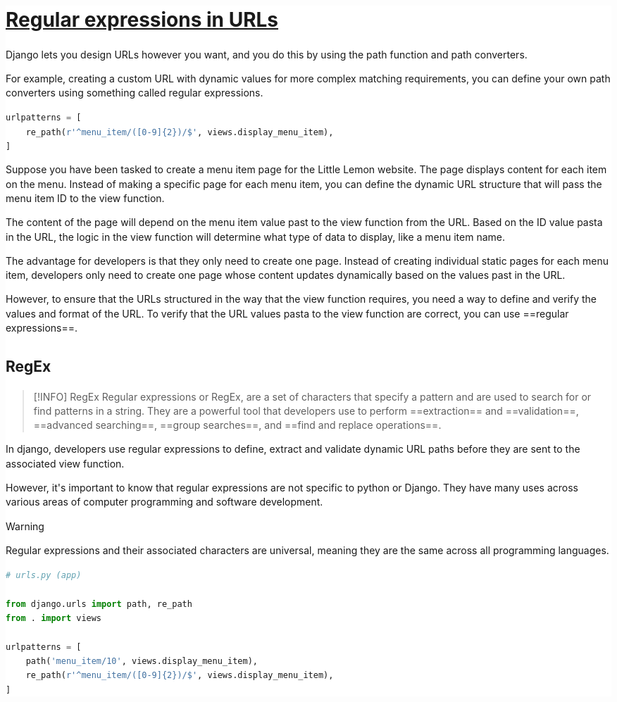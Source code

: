 # [Regular expressions in URLs](https://www.coursera.org/learn/django-web-framework/lecture/sVWFw/regular-expressions-in-urls)

Django lets you design URLs however you want, and you do this by using the path function and path converters.

For example, creating a custom URL with dynamic values for more complex matching requirements, you can define your own path converters using something called regular expressions. 

```Python
urlpatterns = [
	re_path(r'^menu_item/([0-9]{2})/$', views.display_menu_item),
]
```

Suppose you have been tasked to create a menu item page for the Little Lemon website. The page displays content for each item on the menu. Instead of making a specific page for each menu item, you can define the dynamic URL structure that will pass the menu item ID to the view function. 

The content of the page will depend on the menu item value past to the view function from the URL. Based on the ID value pasta in the URL, the logic in the view function will determine what type of data to display, like a menu item name. 

The advantage for developers is that they only need to create one page. Instead of creating individual static pages for each menu item, developers only need to create one page whose content updates dynamically based on the values past in the URL. 

However, to ensure that the URLs structured in the way that the view function requires, you need a way to define and verify the values and format of the URL. To verify that the URL values pasta to the view function are correct, you can use ==regular expressions==. 

## RegEx

> [!INFO] RegEx
> Regular expressions or RegEx, are a set of characters that specify a pattern and are used to search for or find patterns in a string. They are a powerful tool that developers use to perform ==extraction== and ==validation==, ==advanced searching==, ==group searches==, and ==find and replace operations==. 

In django, developers use regular expressions to define, extract and validate dynamic URL paths before they are sent to the associated view function. 

However, it's important to know that regular expressions are not specific to python or Django. They have many uses across various areas of computer programming and software development.

> [!WARNING] 
> Regular expressions and their associated characters are universal, meaning they are the same across all programming languages. 

```Python
# urls.py (app)

from django.urls import path, re_path
from . import views

urlpatterns = [
	path('menu_item/10', views.display_menu_item),
	re_path(r'^menu_item/([0-9]{2})/$', views.display_menu_item),
]
```
